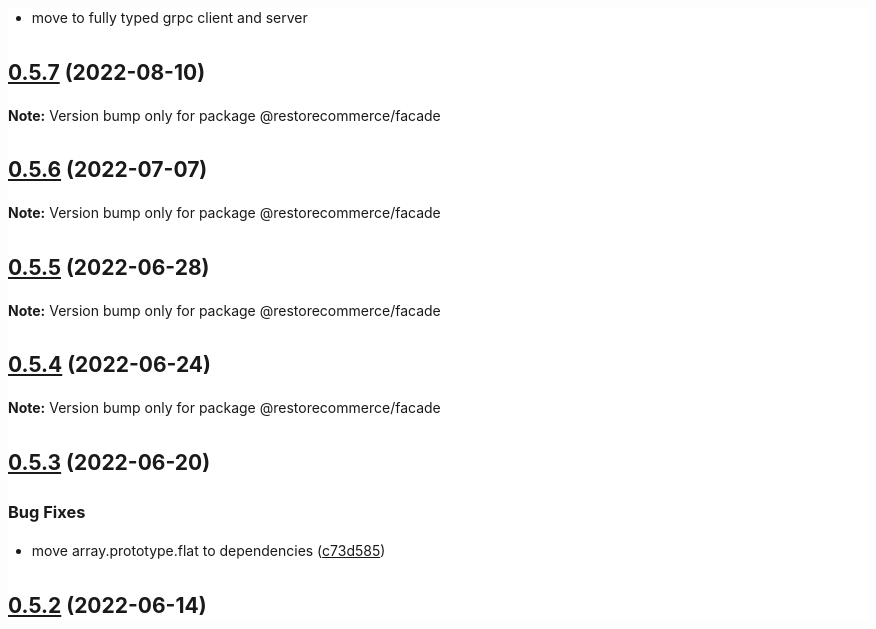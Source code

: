 * move to fully typed grpc client and server





## [0.5.7](https://github.com/restorecommerce/libs/compare/@restorecommerce/facade@0.5.6...@restorecommerce/facade@0.5.7) (2022-08-10)

**Note:** Version bump only for package @restorecommerce/facade





## [0.5.6](https://github.com/restorecommerce/libs/compare/@restorecommerce/facade@0.5.5...@restorecommerce/facade@0.5.6) (2022-07-07)

**Note:** Version bump only for package @restorecommerce/facade





## [0.5.5](https://github.com/restorecommerce/libs/compare/@restorecommerce/facade@0.5.4...@restorecommerce/facade@0.5.5) (2022-06-28)

**Note:** Version bump only for package @restorecommerce/facade





## [0.5.4](https://github.com/restorecommerce/libs/compare/@restorecommerce/facade@0.5.3...@restorecommerce/facade@0.5.4) (2022-06-24)

**Note:** Version bump only for package @restorecommerce/facade





## [0.5.3](https://github.com/restorecommerce/libs/compare/@restorecommerce/facade@0.5.2...@restorecommerce/facade@0.5.3) (2022-06-20)


### Bug Fixes

* move array.prototype.flat to dependencies ([c73d585](https://github.com/restorecommerce/libs/commit/c73d5852a5e1a225f9626ad8d79fd235373af48e))





## [0.5.2](https://github.com/restorecommerce/libs/compare/@restorecommerce/facade@0.5.1...@restorecommerce/facade@0.5.2) (2022-06-14)
